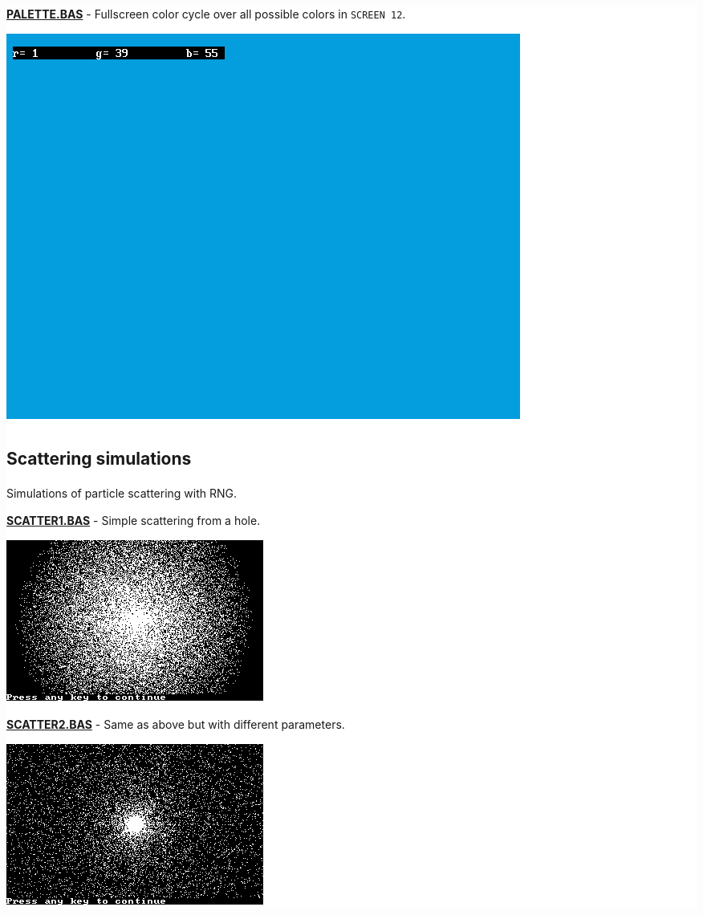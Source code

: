 
**[PALETTE.BAS](PALETTE.BAS)** - Fullscreen color cycle over all possible colors in `SCREEN 12`.

![PALETTE Screenshot](images/PALETTE.png)

## Scattering simulations

Simulations of particle scattering with RNG.

**[SCATTER1.BAS](SCATTER1.BAS)** - Simple scattering from a hole.

![SCATTER1 Screenshot](images/SCATTER1.png)

**[SCATTER2.BAS](SCATTER2.BAS)** - Same as above but with different parameters.

![SCATTER2 Screenshot](images/SCATTER2.png)
